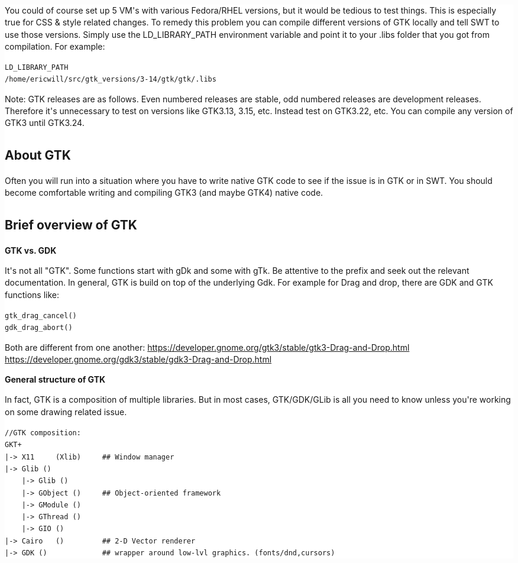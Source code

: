 You could of course set up 5 VM's with various Fedora/RHEL versions, but it would be tedious to test things. This is especially true for CSS & style related changes. To remedy this problem you can compile different versions of GTK locally and tell SWT to use those versions. Simply use the LD_LIBRARY_PATH environment variable and point it to your .libs folder that you got from compilation. For example:

    LD_LIBRARY_PATH
    /home/ericwill/src/gtk_versions/3-14/gtk/gtk/.libs

Note: GTK releases are as follows. Even numbered releases are stable, odd numbered releases are development releases. Therefore it's unnecessary to test on versions like GTK3.13, 3.15, etc. Instead test on GTK3.22, etc. You can compile any version of GTK3 until GTK3.24.

## **About GTK**
Often you will run into a situation where you have to write native GTK code to see if the issue is in GTK or in SWT. You should become comfortable writing and compiling GTK3 (and maybe GTK4) native code.

## Brief overview of GTK

**GTK vs. GDK**

It's not all "GTK". Some functions start with gDk and some with gTk. Be attentive to the prefix and seek out the relevant documentation. In general, GTK is build on top of the underlying Gdk. For example for Drag and drop, there are GDK and GTK functions like:

    gtk_drag_cancel()
    gdk_drag_abort()

Both are different from one another:
https://developer.gnome.org/gtk3/stable/gtk3-Drag-and-Drop.html
https://developer.gnome.org/gdk3/stable/gdk3-Drag-and-Drop.html

**General structure of GTK**

In fact, GTK is a composition of multiple libraries. But in most cases, GTK/GDK/GLib is all you need to know unless you're working on some drawing related issue.

    //GTK composition:
    GKT+
    |-> X11     (Xlib)     ## Window manager
    |-> Glib ()
        |-> Glib ()
        |-> GObject ()     ## Object-oriented framework
        |-> GModule ()
        |-> GThread ()
        |-> GIO ()
    |-> Cairo   ()         ## 2-D Vector renderer 
    |-> GDK ()             ## wrapper around low-lvl graphics. (fonts/dnd,cursors)
    